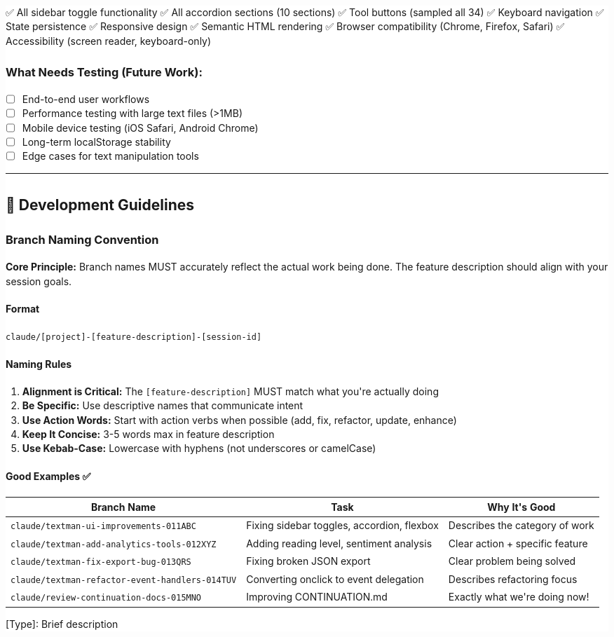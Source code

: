 ✅ All sidebar toggle functionality
✅ All accordion sections (10 sections)
✅ Tool buttons (sampled all 34)
✅ Keyboard navigation
✅ State persistence
✅ Responsive design
✅ Semantic HTML rendering
✅ Browser compatibility (Chrome, Firefox, Safari)
✅ Accessibility (screen reader, keyboard-only)

### What Needs Testing (Future Work):

- [ ] End-to-end user workflows
- [ ] Performance testing with large text files (>1MB)
- [ ] Mobile device testing (iOS Safari, Android Chrome)
- [ ] Long-term localStorage stability
- [ ] Edge cases for text manipulation tools

---

## 🔧 Development Guidelines

### Branch Naming Convention

**Core Principle:** Branch names MUST accurately reflect the actual work being done. The feature description should align with your session goals.

#### Format

```
claude/[project]-[feature-description]-[session-id]
```

#### Naming Rules

1. **Alignment is Critical:** The `[feature-description]` MUST match what you're actually doing
2. **Be Specific:** Use descriptive names that communicate intent
3. **Use Action Words:** Start with action verbs when possible (add, fix, refactor, update, enhance)
4. **Keep It Concise:** 3-5 words max in feature description
5. **Use Kebab-Case:** Lowercase with hyphens (not underscores or camelCase)

#### Good Examples ✅

| Branch Name | Task | Why It's Good |
|-------------|------|---------------|
| `claude/textman-ui-improvements-011ABC` | Fixing sidebar toggles, accordion, flexbox | Describes the category of work |
| `claude/textman-add-analytics-tools-012XYZ` | Adding reading level, sentiment analysis | Clear action + specific feature |
| `claude/textman-fix-export-bug-013QRS` | Fixing broken JSON export | Clear problem being solved |
| `claude/textman-refactor-event-handlers-014TUV` | Converting onclick to event delegation | Describes refactoring focus |
| `claude/review-continuation-docs-015MNO` | Improving CONTINUATION.md | Exactly what we're doing now! |


[Type]: Brief description